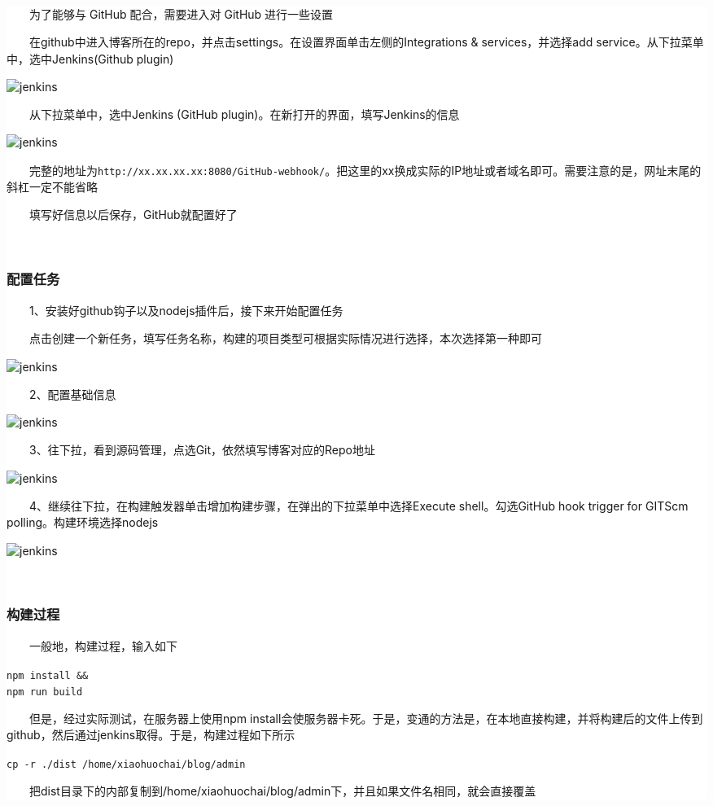 &emsp;&emsp;为了能够与 GitHub 配合，需要进入对 GitHub 进行一些设置

&emsp;&emsp;在github中进入博客所在的repo，并点击settings。在设置界面单击左侧的Integrations & services，并选择add service。从下拉菜单中，选中Jenkins(Github plugin)

![jenkins](https://pic.xiaohuochai.site/blog/jenkins10.png)
 

&emsp;&emsp;从下拉菜单中，选中Jenkins (GitHub plugin)。在新打开的界面，填写Jenkins的信息

![jenkins](https://pic.xiaohuochai.site/blog/jenkins11.png)

&emsp;&emsp;完整的地址为`http://xx.xx.xx.xx:8080/GitHub-webhook/`。把这里的xx换成实际的IP地址或者域名即可。需要注意的是，网址末尾的斜杠一定不能省略

&emsp;&emsp;填写好信息以后保存，GitHub就配置好了

 

&nbsp;

### 配置任务

&emsp;&emsp;1、安装好github钩子以及nodejs插件后，接下来开始配置任务

&emsp;&emsp;点击创建一个新任务，填写任务名称，构建的项目类型可根据实际情况进行选择，本次选择第一种即可

![jenkins](https://pic.xiaohuochai.site/blog/jenkins5.png)

&emsp;&emsp;2、配置基础信息

![jenkins](https://pic.xiaohuochai.site/blog/jenkins12.png)

&emsp;&emsp;3、往下拉，看到源码管理，点选Git，依然填写博客对应的Repo地址

![jenkins](https://pic.xiaohuochai.site/blog/jenkins13.png)

&emsp;&emsp;4、继续往下拉，在构建触发器单击增加构建步骤，在弹出的下拉菜单中选择Execute shell。勾选GitHub hook trigger for GITScm polling。构建环境选择nodejs

![jenkins](https://pic.xiaohuochai.site/blog/jenkins14.png)
 

&nbsp;

### 构建过程

&emsp;&emsp;一般地，构建过程，输入如下
```
npm install &&
npm run build
```
&emsp;&emsp;但是，经过实际测试，在服务器上使用npm install会使服务器卡死。于是，变通的方法是，在本地直接构建，并将构建后的文件上传到github，然后通过jenkins取得。于是，构建过程如下所示
```
cp -r ./dist /home/xiaohuochai/blog/admin
```
&emsp;&emsp;把dist目录下的内部复制到/home/xiaohuochai/blog/admin下，并且如果文件名相同，就会直接覆盖
